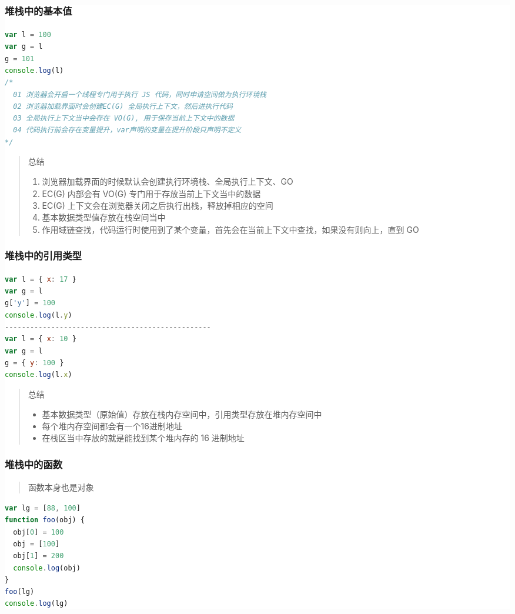 ### 堆栈中的基本值

```js
var l = 100
var g = l
g = 101
console.log(l)
/*
  01 浏览器会开启一个线程专门用于执行 JS 代码，同时申请空间做为执行环境栈
  02 浏览器加载界面时会创建EC(G) 全局执行上下文，然后进执行代码
  03 全局执行上下文当中会存在 VO(G), 用于保存当前上下文中的数据 
  04 代码执行前会存在变量提升，var声明的变量在提升阶段只声明不定义
*/
```

> 总结
>
> 1. 浏览器加载界面的时候默认会创建执行环境栈、全局执行上下文、GO
> 2. EC(G) 内部会有 VO(G) 专门用于存放当前上下文当中的数据 
> 3. EC(G) 上下文会在浏览器关闭之后执行出栈，释放掉相应的空间
> 4. 基本数据类型值存放在栈空间当中
> 5. 作用域链查找，代码运行时使用到了某个变量，首先会在当前上下文中查找，如果没有则向上，直到 GO 

### 堆栈中的引用类型

```js
var l = { x: 17 }
var g = l
g['y'] = 100
console.log(l.y)
-------------------------------------------------
var l = { x: 10 }
var g = l
g = { y: 100 }
console.log(l.x)
```

> 总结
>
> - 基本数据类型（原始值）存放在栈内存空间中，引用类型存放在堆内存空间中 
> - 每个堆内存空间都会有一个16进制地址
> - 在栈区当中存放的就是能找到某个堆内存的 16 进制地址

### 堆栈中的函数

> 函数本身也是对象

```js
var lg = [88, 100]
function foo(obj) {
  obj[0] = 100
  obj = [100]
  obj[1] = 200
  console.log(obj)
}
foo(lg)
console.log(lg)
```
